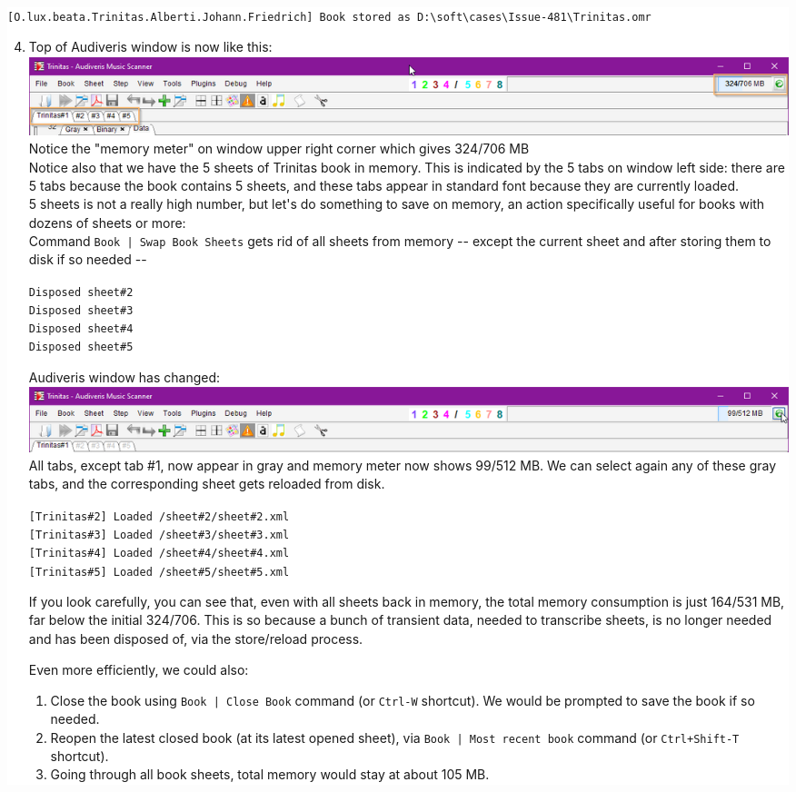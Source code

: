    ```
   [O.lux.beata.Trinitas.Alberti.Johann.Friedrich] Book stored as D:\soft\cases\Issue-481\Trinitas.omr
   ```
4. Top of Audiveris window is now like this:   
   ![](initial_trinitas.png)   
   Notice the "memory meter" on window upper right corner which gives 324/706 MB  
   Notice also that we have the 5 sheets of Trinitas book in memory.
   This is indicated by the 5 tabs on window left side:
   there are 5 tabs because the book contains 5 sheets, and these tabs appear in standard font
   because they are currently loaded.   
   5 sheets is not a really high number, but let's do something to save on memory, an action
   specifically useful for books with dozens of sheets or more:   
   Command `Book | Swap Book Sheets` gets rid of all sheets from memory
   -- except the current sheet and after storing them to disk if so needed --   
   ```
   Disposed sheet#2
   Disposed sheet#3
   Disposed sheet#4
   Disposed sheet#5
   ```
   Audiveris window has changed:
   ![](initial_swapped.png)   
   All tabs, except tab #1, now appear in gray and memory meter now shows 99/512 MB.
   We can select again any of these gray tabs, and the corresponding sheet gets reloaded from disk.
   ```
   [Trinitas#2] Loaded /sheet#2/sheet#2.xml
   [Trinitas#3] Loaded /sheet#3/sheet#3.xml
   [Trinitas#4] Loaded /sheet#4/sheet#4.xml
   [Trinitas#5] Loaded /sheet#5/sheet#5.xml
   ```   
   If you look carefully, you can see that, even with all sheets back in memory, the total memory
   consumption is just 164/531 MB, far below the initial 324/706.
   This is so because a bunch of transient data, needed to transcribe sheets, is no longer needed
   and has been disposed of, via the store/reload process.

   Even more efficiently, we could also:
   1. Close the book using `Book | Close Book` command (or `Ctrl-W` shortcut).
      We would be prompted to save the book if so needed.
   2. Reopen the latest closed book (at its latest opened sheet), via
      `Book | Most recent book` command (or `Ctrl+Shift-T` shortcut).
   3. Going through all book sheets, total memory would stay at about 105 MB.
